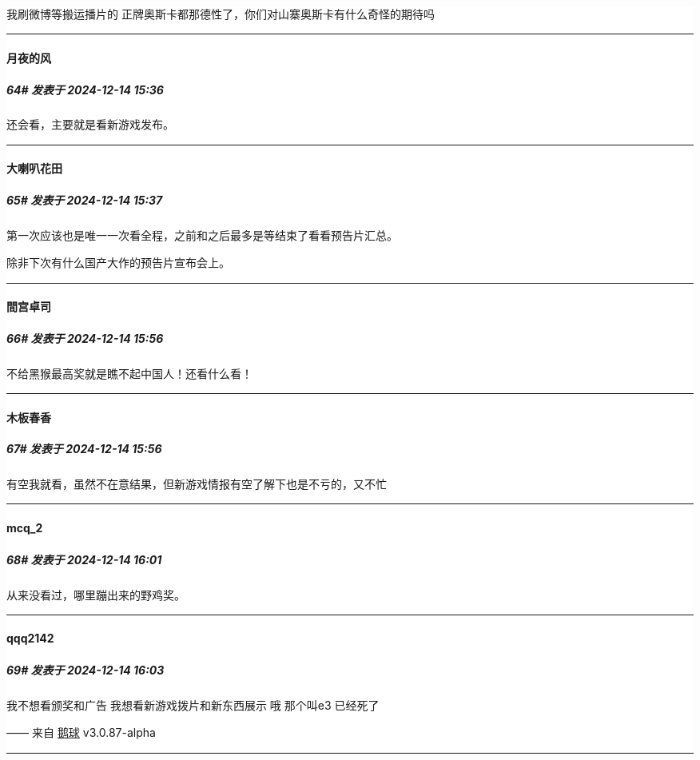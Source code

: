 我刷微博等搬运播片的
正牌奥斯卡都那德性了，你们对山寨奥斯卡有什么奇怪的期待吗


*****

####  月夜的风  
##### 64#       发表于 2024-12-14 15:36

还会看，主要就是看新游戏发布。

*****

####  大喇叭花田  
##### 65#       发表于 2024-12-14 15:37

第一次应该也是唯一一次看全程，之前和之后最多是等结束了看看预告片汇总。

除非下次有什么国产大作的预告片宣布会上。


*****

####  間宫卓司  
##### 66#       发表于 2024-12-14 15:56

不给黑猴最高奖就是瞧不起中国人！还看什么看！

*****

####  木板春香  
##### 67#       发表于 2024-12-14 15:56

 有空我就看，虽然不在意结果，但新游戏情报有空了解下也是不亏的，又不忙


*****

####  mcq_2  
##### 68#       发表于 2024-12-14 16:01

从来没看过，哪里蹦出来的野鸡奖。

*****

####  qqq2142  
##### 69#       发表于 2024-12-14 16:03

我不想看颁奖和广告
我想看新游戏拨片和新东西展示
哦 那个叫e3 已经死了

—— 来自 [鹅球](https://www.pgyer.com/xfPejhuq) v3.0.87-alpha


*****
